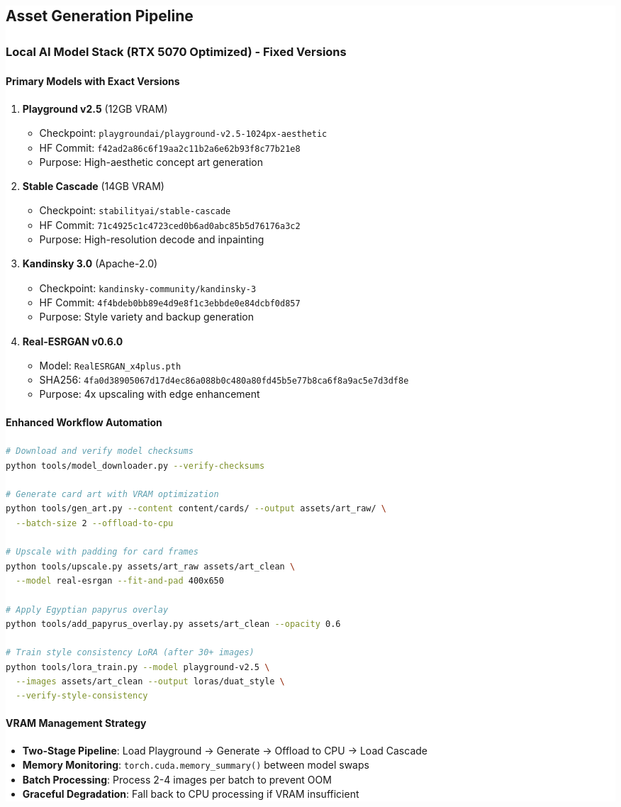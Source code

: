 ## Asset Generation Pipeline

### Local AI Model Stack (RTX 5070 Optimized) - Fixed Versions

#### Primary Models with Exact Versions
1. **Playground v2.5** (12GB VRAM)
   - Checkpoint: `playgroundai/playground-v2.5-1024px-aesthetic`
   - HF Commit: `f42ad2a86c6f19aa2c11b2a6e62b93f8c77b21e8`
   - Purpose: High-aesthetic concept art generation

2. **Stable Cascade** (14GB VRAM) 
   - Checkpoint: `stabilityai/stable-cascade`
   - HF Commit: `71c4925c1c4723ced0b6ad0abc85b5d76176a3c2`
   - Purpose: High-resolution decode and inpainting

3. **Kandinsky 3.0** (Apache-2.0)
   - Checkpoint: `kandinsky-community/kandinsky-3`
   - HF Commit: `4f4bdeb0bb89e4d9e8f1c3ebbde0e84dcbf0d857`
   - Purpose: Style variety and backup generation

4. **Real-ESRGAN v0.6.0**
   - Model: `RealESRGAN_x4plus.pth`
   - SHA256: `4fa0d38905067d17d4ec86a088b0c480a80fd45b5e77b8ca6f8a9ac5e7d3df8e`
   - Purpose: 4x upscaling with edge enhancement

#### Enhanced Workflow Automation
```bash
# Download and verify model checksums
python tools/model_downloader.py --verify-checksums

# Generate card art with VRAM optimization
python tools/gen_art.py --content content/cards/ --output assets/art_raw/ \
  --batch-size 2 --offload-to-cpu

# Upscale with padding for card frames
python tools/upscale.py assets/art_raw assets/art_clean \
  --model real-esrgan --fit-and-pad 400x650

# Apply Egyptian papyrus overlay
python tools/add_papyrus_overlay.py assets/art_clean --opacity 0.6

# Train style consistency LoRA (after 30+ images)
python tools/lora_train.py --model playground-v2.5 \
  --images assets/art_clean --output loras/duat_style \
  --verify-style-consistency
```

#### VRAM Management Strategy
- **Two-Stage Pipeline**: Load Playground → Generate → Offload to CPU → Load Cascade
- **Memory Monitoring**: `torch.cuda.memory_summary()` between model swaps
- **Batch Processing**: Process 2-4 images per batch to prevent OOM
- **Graceful Degradation**: Fall back to CPU processing if VRAM insufficient
